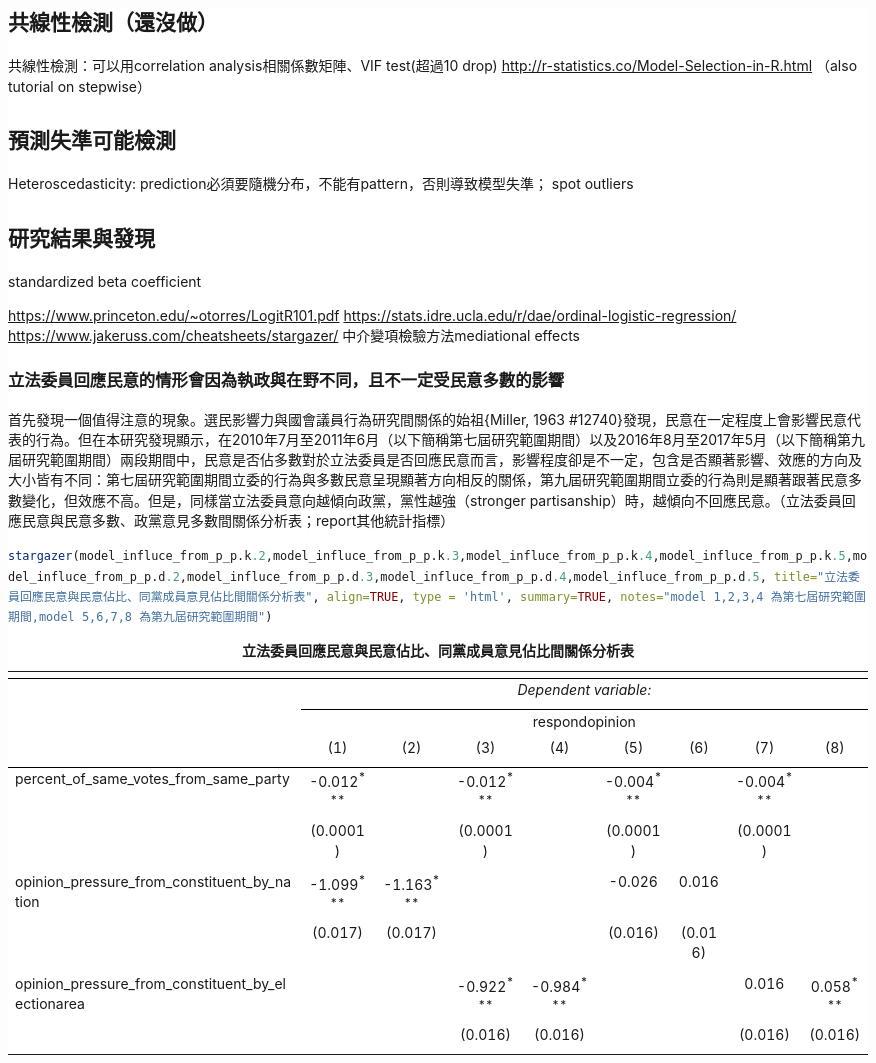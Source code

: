 ## 共線性檢測（還沒做）

共線性檢測：可以用correlation analysis相關係數矩陣、VIF test(超過10 drop)
http://r-statistics.co/Model-Selection-in-R.html （also tutorial on stepwise）

## 預測失準可能檢測

Heteroscedasticity: prediction必須要隨機分布，不能有pattern，否則導致模型失準； spot outliers

## 研究結果與發現

standardized beta coefficient

https://www.princeton.edu/~otorres/LogitR101.pdf
https://stats.idre.ucla.edu/r/dae/ordinal-logistic-regression/
https://www.jakeruss.com/cheatsheets/stargazer/
中介變項檢驗方法mediational effects

### 立法委員回應民意的情形會因為執政與在野不同，且不一定受民意多數的影響

首先發現一個值得注意的現象。選民影響力與國會議員行為研究間關係的始祖{Miller, 1963 #12740}發現，民意在一定程度上會影響民意代表的行為。但在本研究發現顯示，在2010年7月至2011年6月（以下簡稱第七屆研究範圍期間）以及2016年8月至2017年5月（以下簡稱第九屆研究範圍期間）兩段期間中，民意是否佔多數對於立法委員是否回應民意而言，影響程度卻是不一定，包含是否顯著影響、效應的方向及大小皆有不同：第七屆研究範圍期間立委的行為與多數民意呈現顯著方向相反的關係，第九屆研究範圍期間立委的行為則是顯著跟著民意多數變化，但效應不高。但是，同樣當立法委員意向越傾向政黨，黨性越強（stronger partisanship）時，越傾向不回應民意。（立法委員回應民意與民意多數、政黨意見多數間關係分析表；report其他統計指標）




```r
stargazer(model_influce_from_p_p.k.2,model_influce_from_p_p.k.3,model_influce_from_p_p.k.4,model_influce_from_p_p.k.5,model_influce_from_p_p.d.2,model_influce_from_p_p.d.3,model_influce_from_p_p.d.4,model_influce_from_p_p.d.5, title="立法委員回應民意與民意佔比、同黨成員意見佔比間關係分析表", align=TRUE, type = 'html', summary=TRUE, notes="model 1,2,3,4 為第七屆研究範圍期間,model 5,6,7,8 為第九屆研究範圍期間")
```


<table style="text-align:center"><caption><strong>立法委員回應民意與民意佔比、同黨成員意見佔比間關係分析表</strong></caption>
<tr><td colspan="9" style="border-bottom: 1px solid black"></td></tr><tr><td style="text-align:left"></td><td colspan="8"><em>Dependent variable:</em></td></tr>
<tr><td></td><td colspan="8" style="border-bottom: 1px solid black"></td></tr>
<tr><td style="text-align:left"></td><td colspan="8">respondopinion</td></tr>
<tr><td style="text-align:left"></td><td>(1)</td><td>(2)</td><td>(3)</td><td>(4)</td><td>(5)</td><td>(6)</td><td>(7)</td><td>(8)</td></tr>
<tr><td colspan="9" style="border-bottom: 1px solid black"></td></tr><tr><td style="text-align:left">percent_of_same_votes_from_same_party</td><td>-0.012<sup>***</sup></td><td></td><td>-0.012<sup>***</sup></td><td></td><td>-0.004<sup>***</sup></td><td></td><td>-0.004<sup>***</sup></td><td></td></tr>
<tr><td style="text-align:left"></td><td>(0.0001)</td><td></td><td>(0.0001)</td><td></td><td>(0.0001)</td><td></td><td>(0.0001)</td><td></td></tr>
<tr><td style="text-align:left"></td><td></td><td></td><td></td><td></td><td></td><td></td><td></td><td></td></tr>
<tr><td style="text-align:left">opinion_pressure_from_constituent_by_nation</td><td>-1.099<sup>***</sup></td><td>-1.163<sup>***</sup></td><td></td><td></td><td>-0.026</td><td>0.016</td><td></td><td></td></tr>
<tr><td style="text-align:left"></td><td>(0.017)</td><td>(0.017)</td><td></td><td></td><td>(0.016)</td><td>(0.016)</td><td></td><td></td></tr>
<tr><td style="text-align:left"></td><td></td><td></td><td></td><td></td><td></td><td></td><td></td><td></td></tr>
<tr><td style="text-align:left">opinion_pressure_from_constituent_by_electionarea</td><td></td><td></td><td>-0.922<sup>***</sup></td><td>-0.984<sup>***</sup></td><td></td><td></td><td>0.016</td><td>0.058<sup>***</sup></td></tr>
<tr><td style="text-align:left"></td><td></td><td></td><td>(0.016)</td><td>(0.016)</td><td></td><td></td><td>(0.016)</td><td>(0.016)</td></tr>
<tr><td style="text-align:left"></td><td></td><td></td><td></td><td></td><td></td><td></td><td></td><td></td></tr>